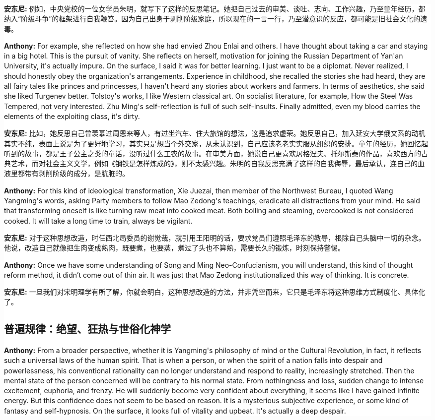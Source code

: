 **安东尼:**
例如，中央党校的一位女学员朱明，就写下了这样的反思笔记。她把自己过去的审美、谈吐、志向、工作兴趣，乃至童年经历，都纳入“阶级斗争”的框架进行自我鞭笞。因为自己出身于剥削阶级家庭，所以现在的一言一行，乃至潜意识的反应，都可能是旧社会文化的遗毒。

**Anthony:** For example, she reflected on how she had envied Zhou Enlai
and others. I have thought about taking a car and staying in a big
hotel. This is the pursuit of vanity. She reflects on herself,
motivation for joining the Russian Department of Yan'an University, it's
actually impure. On the surface, I said it was for better learning. I
just want to be a diplomat. Never realized, I should honestly obey the
organization's arrangements. Experience in childhood, she recalled the
stories she had heard, they are all fairy tales like princes and
princesses, I haven't heard any stories about workers and farmers. In
terms of aesthetics, she said she liked Turgenev better. Tolstoy's
works, I like Western classical art. On socialist literature, for
example, How the Steel Was Tempered, not very interested. Zhu Ming's
self-reflection is full of such self-insults. Finally admitted, even my
blood carries the elements of the exploiting class, it's dirty.

**安东尼:**
比如，她反思自己曾羡慕过周恩来等人，有过坐汽车、住大旅馆的想法，这是追求虚荣。她反思自己，加入延安大学俄文系的动机其实不纯，表面上说是为了更好地学习，其实只是想当个外交家，从未认识到，自己应该老老实实服从组织的安排。童年的经历，她回忆起听到的故事，都是王子公主之类的童话，没听过什么工农的故事。在审美方面，她说自己更喜欢屠格涅夫、托尔斯泰的作品，喜欢西方的古典艺术，而对社会主义文学，例如《钢铁是怎样炼成的》，则不太感兴趣。朱明的自我反思充满了这样的自我侮辱，最后承认，连自己的血液里都带有剥削阶级的成分，是肮脏的。

**Anthony:** For this kind of ideological transformation, Xie Juezai,
then member of the Northwest Bureau, I quoted Wang Yangming's words,
asking Party members to follow Mao Zedong's teachings, eradicate all
distractions from your mind. He said that transforming oneself is like
turning raw meat into cooked meat. Both boiling and steaming, overcooked
is not considered cooked. It will take a long time to train, always be
vigilant.

**安东尼:**
对于这种思想改造，时任西北局委员的谢觉哉，就引用王阳明的话，要求党员们遵照毛泽东的教导，根除自己头脑中一切的杂念。他说，改造自己就像把生肉变成熟肉，既要煮，也要蒸，煮过了头也不算熟，需要长久的锻炼，时刻保持警惕。

**Anthony:** Once we have some understanding of Song and Ming
Neo-Confucianism, you will understand, this kind of thought reform
method, it didn’t come out of thin air. It was just that Mao Zedong
institutionalized this way of thinking. It is concrete.

**安东尼:**
一旦我们对宋明理学有所了解，你就会明白，这种思想改造的方法，并非凭空而来，它只是毛泽东将这种思维方式制度化、具体化了。

## 普遍规律：绝望、狂热与世俗化神学

**Anthony:** From a broader perspective, whether it is Yangming's
philosophy of mind or the Cultural Revolution, in fact, it reflects such
a universal laws of the human spirit. That is when a person, or when the
spirit of a nation falls into despair and powerlessness, his
conventional rationality can no longer understand and respond to
reality, increasingly stretched. Then the mental state of the person
concerned will be contrary to his normal state. From nothingness and
loss, sudden change to intense excitement, euphoria, and frenzy. He will
suddenly become very confident about everything, it seems like I have
gained infinite energy. But this confidence does not seem to be based on
reason. It is a mysterious subjective experience, or some kind of
fantasy and self-hypnosis. On the surface, it looks full of vitality and
upbeat. It's actually a deep despair.
